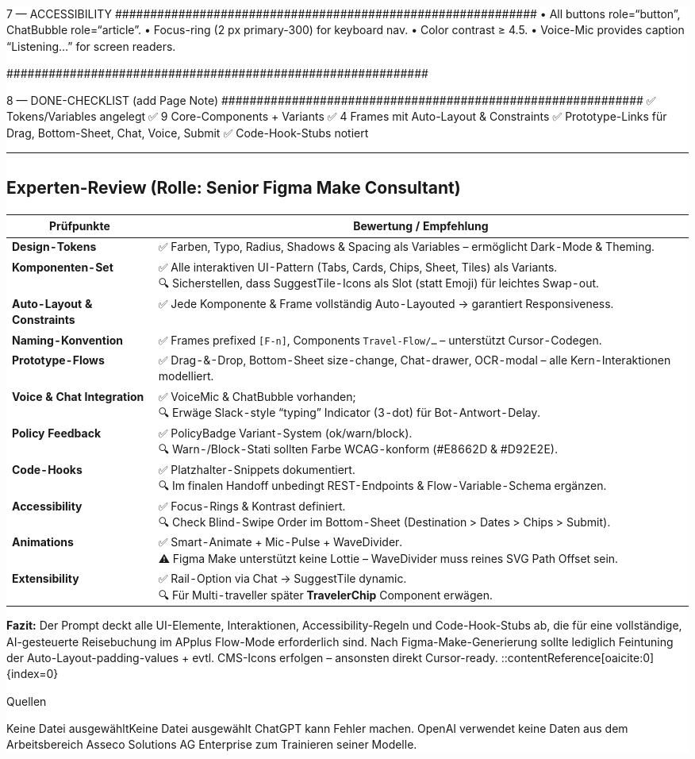 7 — ACCESSIBILITY
############################################################
• All buttons role=“button”, ChatBubble role=“article”.
• Focus-ring (2 px primary-300) for keyboard nav.
• Color contrast ≥ 4.5.
• Voice-Mic provides caption “Listening…” for screen readers.

############################################################

8 — DONE-CHECKLIST (add Page Note)
############################################################
✅ Tokens/Variables angelegt
✅ 9 Core-Components + Variants
✅ 4 Frames mit Auto-Layout & Constraints
✅ Prototype-Links für Drag, Bottom-Sheet, Chat, Voice, Submit
✅ Code-Hook-Stubs notiert


---

## **Experten-Review (Rolle: Senior Figma Make Consultant)**  

| Prüfpunkte | Bewertung / Empfehlung |
|------------|------------------------|
| **Design-Tokens** | ✅ Farben, Typo, Radius, Shadows & Spacing als Variables – ermöglicht Dark-Mode & Theming. |
| **Komponenten-Set** | ✅ Alle interaktiven UI-Pattern (Tabs, Cards, Chips, Sheet, Tiles) als Variants. <br>🔍 Sicherstellen, dass SuggestTile-Icons als Slot (statt Emoji) für leichtes Swap-out. |
| **Auto-Layout & Constraints** | ✅ Jede Komponente & Frame vollständig Auto-Layouted → garantiert Responsiveness. |
| **Naming-Konvention** | ✅ Frames prefixed `[F-n]`, Components `Travel-Flow/…` – unterstützt Cursor-Codegen. |
| **Prototype-Flows** | ✅ Drag-&-Drop, Bottom-Sheet size-change, Chat-drawer, OCR-modal – alle Kern-Interaktionen modelliert. |
| **Voice & Chat Integration** | ✅ VoiceMic & ChatBubble vorhanden; <br>🔍 Erwäge Slack-style “typing” Indicator (3-dot) für Bot-Antwort-Delay. |
| **Policy Feedback** | ✅ PolicyBadge Variant-System (ok/warn/block). <br>🔍 Warn-/Block-Stati sollten Farbe WCAG-konform (#E8662D & #D92E2E). |
| **Code-Hooks** | ✅ Platzhalter-Snippets dokumentiert. <br>🔍 Im finalen Handoff unbedingt REST-Endpoints & Flow-Variable-Schema ergänzen. |
| **Accessibility** | ✅ Focus-Rings & Kontrast definiert. <br>🔍 Check Blind-Swipe Order im Bottom-Sheet (Destination > Dates > Chips > Submit). |
| **Animations** | ✅ Smart-Animate + Mic-Pulse + WaveDivider. <br>⚠ Figma Make unterstützt keine Lottie – WaveDivider muss reines SVG Path Offset sein. |
| **Extensibility** | ✅ Rail-Option via Chat → SuggestTile dynamic. <br>🔍 Für Multi-traveller später **TravelerChip** Component erwägen. |

**Fazit:** Der Prompt deckt alle UI-Elemente, Interaktionen, Accessibility-Regeln und Code-Hook-Stubs ab, die für eine vollständige, AI-gesteuerte Reisebuchung im APplus Flow-Mode erforderlich sind. Nach Figma-Make-Generierung sollte lediglich Feintuning der Auto-Layout-padding-values + evtl. CMS-Icons erfolgen – ansonsten direkt Cursor-ready.
::contentReference[oaicite:0]{index=0}

Quellen


Keine Datei ausgewähltKeine Datei ausgewählt
ChatGPT kann Fehler machen. OpenAI verwendet keine Daten aus dem Arbeitsbereich Asseco Solutions AG Enterprise zum Trainieren seiner Modelle.

